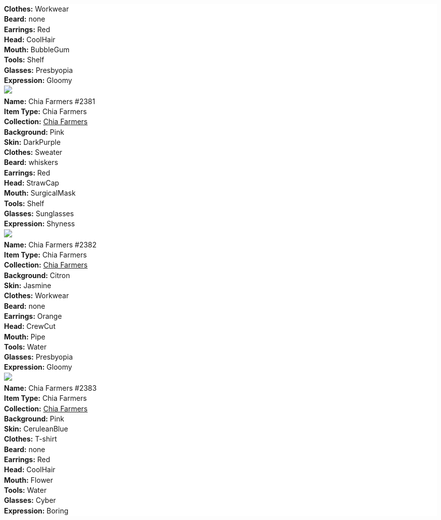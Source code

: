 <div><strong>Clothes:</strong> Workwear</div>
<div><strong>Beard:</strong> none</div>
<div><strong>Earrings:</strong> Red</div>
<div><strong>Head:</strong> CoolHair</div>
<div><strong>Mouth:</strong> BubbleGum</div>
<div><strong>Tools:</strong> Shelf</div>
<div><strong>Glasses:</strong> Presbyopia</div>
<div><strong>Expression:</strong> Gloomy</div>
</div>
<div class="item_thumbnail">
<img loading="lazy" src="https://bafybeihapkvhiopdwccs7jway76oadqb4ltsx3xnk23dm3z35uyxeiotky.ipfs.nftstorage.link/2381.png"><br/>
<div><strong>Name:</strong> Chia Farmers #2381</div>
<div><strong>Item Type:</strong> Chia Farmers</div>
<div><strong>Collection:</strong> <a href="https://www.spacescan.io/xch/nft/collection/col1ffwmq5aumd96sxlw6l665hkccq9w3w2w0a4pcfhl329u07sz92cqg7vjkj">Chia Farmers</a></div>
<div><strong>Background:</strong> Pink</div>
<div><strong>Skin:</strong> DarkPurple</div>
<div><strong>Clothes:</strong> Sweater</div>
<div><strong>Beard:</strong> whiskers</div>
<div><strong>Earrings:</strong> Red</div>
<div><strong>Head:</strong> StrawCap</div>
<div><strong>Mouth:</strong> SurgicalMask</div>
<div><strong>Tools:</strong> Shelf</div>
<div><strong>Glasses:</strong> Sunglasses</div>
<div><strong>Expression:</strong> Shyness</div>
</div>
<div class="item_thumbnail">
<img loading="lazy" src="https://bafybeihapkvhiopdwccs7jway76oadqb4ltsx3xnk23dm3z35uyxeiotky.ipfs.nftstorage.link/2382.png"><br/>
<div><strong>Name:</strong> Chia Farmers #2382</div>
<div><strong>Item Type:</strong> Chia Farmers</div>
<div><strong>Collection:</strong> <a href="https://www.spacescan.io/xch/nft/collection/col1ffwmq5aumd96sxlw6l665hkccq9w3w2w0a4pcfhl329u07sz92cqg7vjkj">Chia Farmers</a></div>
<div><strong>Background:</strong> Citron</div>
<div><strong>Skin:</strong> Jasmine</div>
<div><strong>Clothes:</strong> Workwear</div>
<div><strong>Beard:</strong> none</div>
<div><strong>Earrings:</strong> Orange</div>
<div><strong>Head:</strong> CrewCut</div>
<div><strong>Mouth:</strong> Pipe</div>
<div><strong>Tools:</strong> Water</div>
<div><strong>Glasses:</strong> Presbyopia</div>
<div><strong>Expression:</strong> Gloomy</div>
</div>
<div class="item_thumbnail">
<img loading="lazy" src="https://bafybeihapkvhiopdwccs7jway76oadqb4ltsx3xnk23dm3z35uyxeiotky.ipfs.nftstorage.link/2383.png"><br/>
<div><strong>Name:</strong> Chia Farmers #2383</div>
<div><strong>Item Type:</strong> Chia Farmers</div>
<div><strong>Collection:</strong> <a href="https://www.spacescan.io/xch/nft/collection/col1ffwmq5aumd96sxlw6l665hkccq9w3w2w0a4pcfhl329u07sz92cqg7vjkj">Chia Farmers</a></div>
<div><strong>Background:</strong> Pink</div>
<div><strong>Skin:</strong> CeruleanBlue</div>
<div><strong>Clothes:</strong> T-shirt</div>
<div><strong>Beard:</strong> none</div>
<div><strong>Earrings:</strong> Red</div>
<div><strong>Head:</strong> CoolHair</div>
<div><strong>Mouth:</strong> Flower</div>
<div><strong>Tools:</strong> Water</div>
<div><strong>Glasses:</strong> Cyber</div>
<div><strong>Expression:</strong> Boring</div>
</div>
<div class="item_thumbnail">